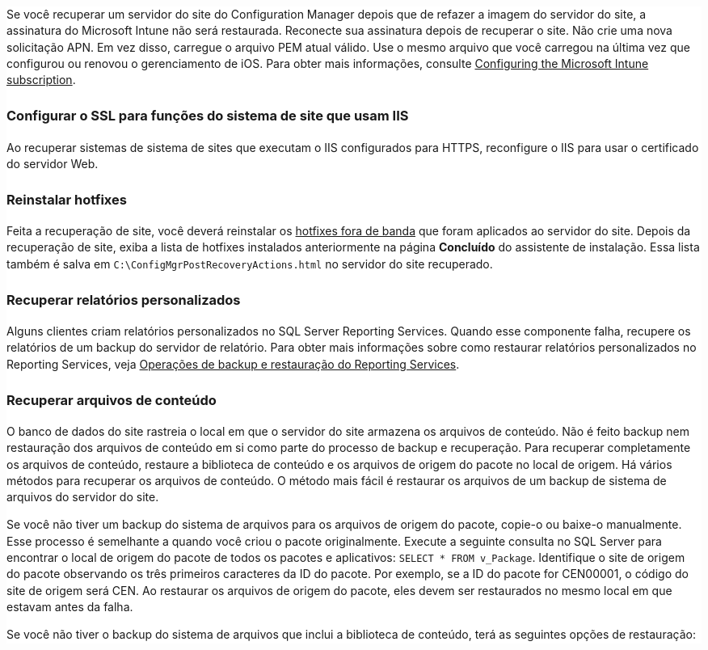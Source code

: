 Se você recuperar um servidor do site do Configuration Manager depois que de refazer a imagem do servidor do site, a assinatura do Microsoft Intune não será restaurada. Reconecte sua assinatura depois de recuperar o site. Não crie uma nova solicitação APN. Em vez disso, carregue o arquivo PEM atual válido. Use o mesmo arquivo que você carregou na última vez que configurou ou renovou o gerenciamento de iOS. Para obter mais informações, consulte [Configuring the Microsoft Intune subscription](/sccm/mdm/deploy-use/configure-intune-subscription).


### <a name="configure-ssl-for-site-system-roles-that-use-iis"></a>Configurar o SSL para funções do sistema de site que usam IIS

Ao recuperar sistemas de sistema de sites que executam o IIS configurados para HTTPS, reconfigure o IIS para usar o certificado do servidor Web.


### <a name="reinstall-hotfixes"></a>Reinstalar hotfixes 

Feita a recuperação de site, você deverá reinstalar os [hotfixes fora de banda](/sccm/core/servers/manage/updates#bkmk_outofband) que foram aplicados ao servidor do site. Depois da recuperação de site, exiba a lista de hotfixes instalados anteriormente na página **Concluído** do assistente de instalação. Essa lista também é salva em `C:\ConfigMgrPostRecoveryActions.html` no servidor do site recuperado.


### <a name="recover-custom-reports"></a>Recuperar relatórios personalizados 

Alguns clientes criam relatórios personalizados no SQL Server Reporting Services. Quando esse componente falha, recupere os relatórios de um backup do servidor de relatório. Para obter mais informações sobre como restaurar relatórios personalizados no Reporting Services, veja [Operações de backup e restauração do Reporting Services](https://docs.microsoft.com/sql/reporting-services/install-windows/backup-and-restore-operations-for-reporting-services).


### <a name="recover-content-files"></a>Recuperar arquivos de conteúdo

O banco de dados do site rastreia o local em que o servidor do site armazena os arquivos de conteúdo. Não é feito backup nem restauração dos arquivos de conteúdo em si como parte do processo de backup e recuperação. Para recuperar completamente os arquivos de conteúdo, restaure a biblioteca de conteúdo e os arquivos de origem do pacote no local de origem. Há vários métodos para recuperar os arquivos de conteúdo. O método mais fácil é restaurar os arquivos de um backup de sistema de arquivos do servidor do site.

Se você não tiver um backup do sistema de arquivos para os arquivos de origem do pacote, copie-o ou baixe-o manualmente. Esse processo é semelhante a quando você criou o pacote originalmente. Execute a seguinte consulta no SQL Server para encontrar o local de origem do pacote de todos os pacotes e aplicativos: `SELECT * FROM v_Package`. Identifique o site de origem do pacote observando os três primeiros caracteres da ID do pacote. Por exemplo, se a ID do pacote for CEN00001, o código do site de origem será CEN. Ao restaurar os arquivos de origem do pacote, eles devem ser restaurados no mesmo local em que estavam antes da falha.

Se você não tiver o backup do sistema de arquivos que inclui a biblioteca de conteúdo, terá as seguintes opções de restauração:  
